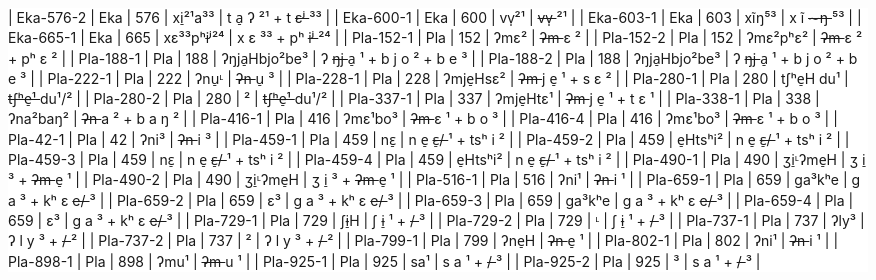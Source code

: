 | Eka-576-2 | Eka | 576 | xi̠²¹a³³ | t a̠ ʔ ²¹ + t <s> ɛʲ </s> ³³ |
| Eka-600-1 | Eka | 600 | vv̩²¹ | <s> vv̩ </s> ²¹ |
| Eka-603-1 | Eka | 603 | xĩŋ⁵³ | x ĩ <s> ∼ŋ </s> ⁵³ |
| Eka-665-1 | Eka | 665 | xɛ³³pʰɨʲ²⁴ | x ɛ ³³ + pʰ <s> ɨʲ </s> ²⁴ |
| Pla-152-1 | Pla | 152 | ʔmɛ² | <s> ʔm </s> ɛ ² |
| Pla-152-2 | Pla | 152 | ʔmɛ²pʰɛ² | <s> ʔm </s> ɛ ² + pʰ ɛ ² |
| Pla-188-1 | Pla | 188 | ʔŋja̠Hbjo²be³ | ʔ <s> ŋj </s> a̠ ¹ + b j o ² + b e ³ |
| Pla-188-2 | Pla | 188 | ʔŋja̠Hbjo²be³ | ʔ <s> ŋj </s> a̠ ¹ + b j o ² + b e ³ |
| Pla-222-1 | Pla | 222 | ʔnu̠ᶫ | <s> ʔn </s> u̠ ³ |
| Pla-228-1 | Pla | 228 | ʔmje̠Hsɛ² | <s> ʔm </s> j e̠ ¹ + s ɛ ² |
| Pla-280-1 | Pla | 280 | tʃʰe̠H du¹ | <s> tʃʰe̠¹ </s> du¹/² |
| Pla-280-2 | Pla | 280 | ² | <s> tʃʰe̠¹ </s> du¹/² |
| Pla-337-1 | Pla | 337 | ʔmje̠Htɛ¹ | <s> ʔm </s> j e̠ ¹ + t ɛ ¹ |
| Pla-338-1 | Pla | 338 | ʔna²baŋ² | <s> ʔn </s> a ² + b a ŋ ² |
| Pla-416-1 | Pla | 416 | ʔmɛ¹bo³ | <s> ʔm </s> ɛ ¹ + b o ³ |
| Pla-416-4 | Pla | 416 | ʔmɛ¹bo³ | <s> ʔm </s> ɛ ¹ + b o ³ |
| Pla-42-1 | Pla | 42 | ʔni³ | <s> ʔn </s> i ³ |
| Pla-459-1 | Pla | 459 | nɛ̠ | n e̠ <s> ɛ̠/ </s> ¹ + tsʰ i ² |
| Pla-459-2 | Pla | 459 | e̠Htsʰi² | n e̠ <s> ɛ̠/ </s> ¹ + tsʰ i ² |
| Pla-459-3 | Pla | 459 | nɛ̠ | n e̠ <s> ɛ̠/ </s> ¹ + tsʰ i ² |
| Pla-459-4 | Pla | 459 | e̠Htsʰi² | n e̠ <s> ɛ̠/ </s> ¹ + tsʰ i ² |
| Pla-490-1 | Pla | 490 | ʒi̠ᶫʔme̠H | ʒ i̠ ³ + <s> ʔm </s> e̠ ¹ |
| Pla-490-2 | Pla | 490 | ʒi̠ᶫʔme̠H | ʒ i̠ ³ + <s> ʔm </s> e̠ ¹ |
| Pla-516-1 | Pla | 516 | ʔni¹ | <s> ʔn </s> i ¹ |
| Pla-659-1 | Pla | 659 | ga³kʰe | g a ³ + kʰ ɛ <s> e/ </s> ³ |
| Pla-659-2 | Pla | 659 | ɛ³ | g a ³ + kʰ ɛ <s> e/ </s> ³ |
| Pla-659-3 | Pla | 659 | ga³kʰe | g a ³ + kʰ ɛ <s> e/ </s> ³ |
| Pla-659-4 | Pla | 659 | ɛ³ | g a ³ + kʰ ɛ <s> e/ </s> ³ |
| Pla-729-1 | Pla | 729 | ʃɨ̠H | ʃ ɨ̠ ¹ + <s> / </s> ³ |
| Pla-729-2 | Pla | 729 | ᶫ | ʃ ɨ̠ ¹ + <s> / </s> ³ |
| Pla-737-1 | Pla | 737 | ʔly³ | ʔ l y ³ + <s> / </s> ² |
| Pla-737-2 | Pla | 737 | ² | ʔ l y ³ + <s> / </s> ² |
| Pla-799-1 | Pla | 799 | ʔne̠H | <s> ʔn </s> e̠ ¹ |
| Pla-802-1 | Pla | 802 | ʔni¹ | <s> ʔn </s> i ¹ |
| Pla-898-1 | Pla | 898 | ʔmu¹ | <s> ʔm </s> u ¹ |
| Pla-925-1 | Pla | 925 | sa¹ | s a ¹ + <s> / </s> ³ |
| Pla-925-2 | Pla | 925 | ³ | s a ¹ + <s> / </s> ³ |